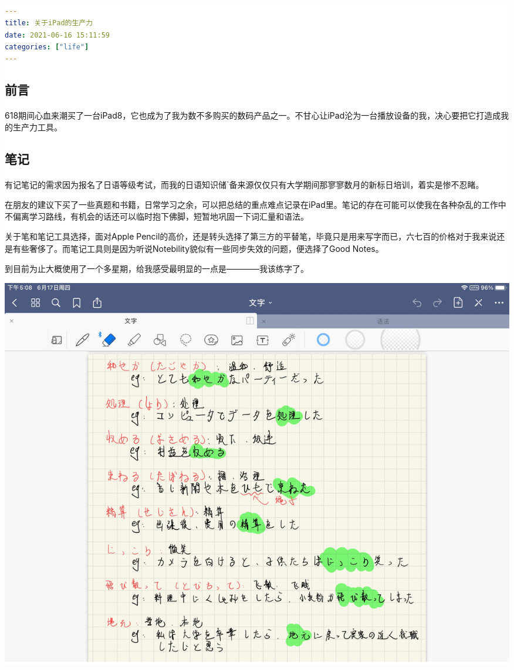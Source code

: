 ```yaml
---
title: 关于iPad的生产力
date: 2021-06-16 15:11:59
categories: ["life"]
---
```

## 前言
618期间心血来潮买了一台iPad8，它也成为了我为数不多购买的数码产品之一。不甘心让iPad沦为一台播放设备的我，决心要把它打造成我的生产力工具。

## 笔记

有记笔记的需求因为报名了日语等级考试，而我的日语知识储`备来源仅仅只有大学期间那寥寥数月的新标日培训，着实是惨不忍睹。

在朋友的建议下买了一些真题和书籍，日常学习之余，可以把总结的重点难点记录在iPad里。笔记的存在可能可以使我在各种杂乱的工作中不偏离学习路线，有机会的话还可以临时抱下佛脚，短暂地巩固一下词汇量和语法。

关于笔和笔记工具选择，面对Apple Pencil的高价，还是转头选择了第三方的平替笔，毕竟只是用来写字而已，六七百的价格对于我来说还是有些奢侈了。而笔记工具则是因为听说Notebility貌似有一些同步失效的问题，便选择了Good Notes。

到目前为止大概使用了一个多星期，给我感受最明显的一点是————我该练字了。

<center><img src="images/notes.png" width="100%" /></center>
